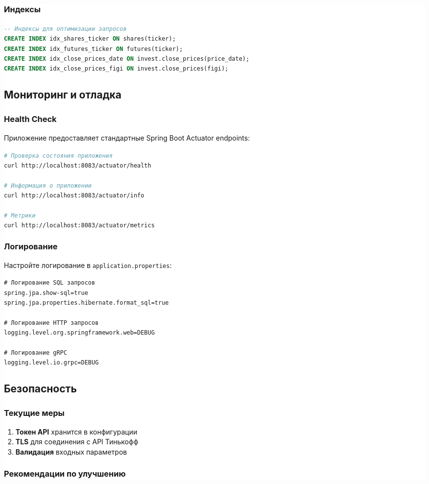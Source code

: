 ### Индексы

```sql
-- Индексы для оптимизации запросов
CREATE INDEX idx_shares_ticker ON shares(ticker);
CREATE INDEX idx_futures_ticker ON futures(ticker);
CREATE INDEX idx_close_prices_date ON invest.close_prices(price_date);
CREATE INDEX idx_close_prices_figi ON invest.close_prices(figi);
```

## Мониторинг и отладка

### Health Check

Приложение предоставляет стандартные Spring Boot Actuator endpoints:

```bash
# Проверка состояния приложения
curl http://localhost:8083/actuator/health

# Информация о приложении
curl http://localhost:8083/actuator/info

# Метрики
curl http://localhost:8083/actuator/metrics
```

### Логирование

Настройте логирование в `application.properties`:

```properties
# Логирование SQL запросов
spring.jpa.show-sql=true
spring.jpa.properties.hibernate.format_sql=true

# Логирование HTTP запросов
logging.level.org.springframework.web=DEBUG

# Логирование gRPC
logging.level.io.grpc=DEBUG
```

## Безопасность

### Текущие меры

1. **Токен API** хранится в конфигурации
2. **TLS** для соединения с API Тинькофф
3. **Валидация** входных параметров

### Рекомендации по улучшению
